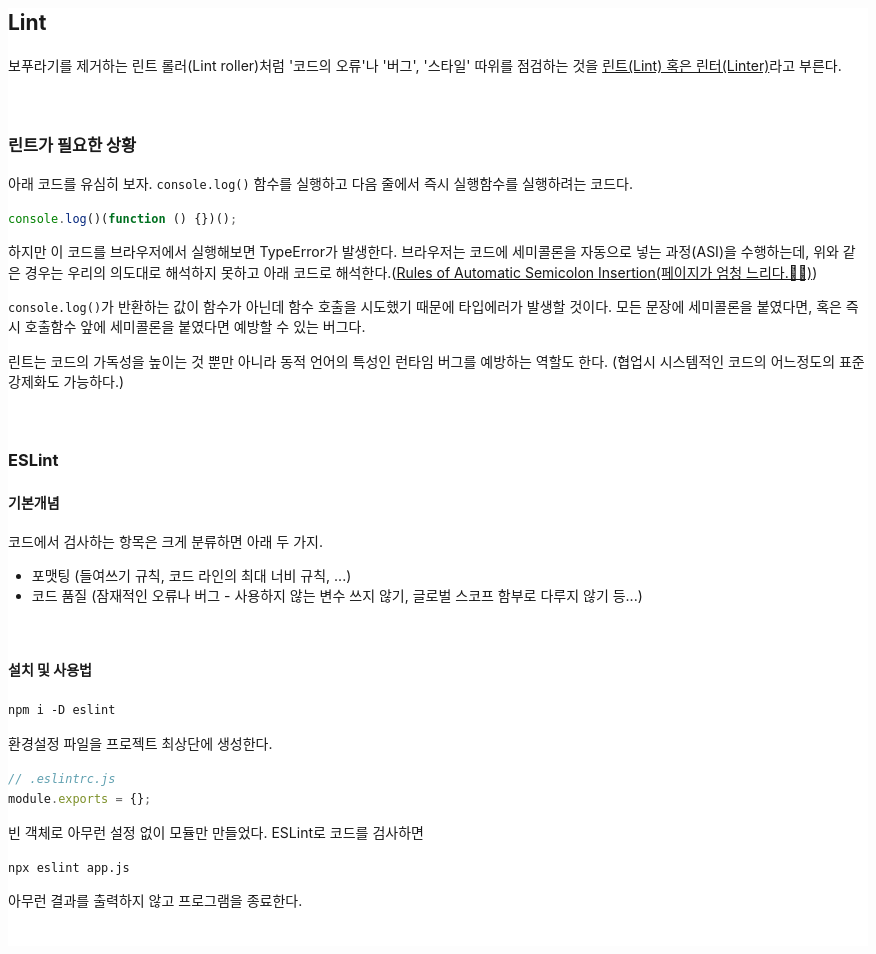 ## Lint

보푸라기를 제거하는 린트 롤러(Lint roller)처럼 '코드의 오류'나 '버그', '스타일' 따위를 점검하는 것을 [린트(Lint) 혹은 린터(Linter)](<https://en.wikipedia.org/wiki/Lint_(software)>)라고 부른다.

<br />

### 린트가 필요한 상황

아래 코드를 유심히 보자. `console.log()` 함수를 실행하고 다음 줄에서 즉시 실행함수를 실행하려는 코드다.

```js
console.log()(function () {})();
```

하지만 이 코드를 브라우저에서 실행해보면 TypeError가 발생한다. 브라우저는 코드에 세미콜론을 자동으로 넣는 과정(ASI)을 수행하는데, 위와 같은 경우는 우리의 의도대로 해석하지 못하고 아래 코드로 해석한다.([Rules of Automatic Semicolon Insertion(페이지가 엄청 느리다.🥲🐢)](https://262.ecma-international.org/7.0/#sec-rules-of-automatic-semicolon-insertion))<br />

`console.log()`가 반환하는 값이 함수가 아닌데 함수 호출을 시도했기 때문에 타입에러가 발생할 것이다. 모든 문장에 세미콜론을 붙였다면, 혹은 즉시 호출함수 앞에 세미콜론을 붙였다면 예방할 수 있는 버그다.<br />

린트는 코드의 가독성을 높이는 것 뿐만 아니라 동적 언어의 특성인 런타임 버그를 예방하는 역할도 한다. (협업시 시스템적인 코드의 어느정도의 표준 강제화도 가능하다.)<br />

<br />

### ESLint

#### 기본개념

코드에서 검사하는 항목은 크게 분류하면 아래 두 가지.<br />

- 포맷팅 (들여쓰기 규칙, 코드 라인의 최대 너비 규칙, ...)
- 코드 품질 (잠재적인 오류나 버그 - 사용하지 않는 변수 쓰지 않기, 글로벌 스코프 함부로 다루지 않기 등...)

<br />

#### 설치 및 사용법

```
npm i -D eslint
```

환경설정 파일을 프로젝트 최상단에 생성한다.

```js
// .eslintrc.js
module.exports = {};
```

빈 객체로 아무런 설정 없이 모듈만 만들었다. ESLint로 코드를 검사하면

```
npx eslint app.js
```

아무런 결과를 출력하지 않고 프로그램을 종료한다.

<br />
